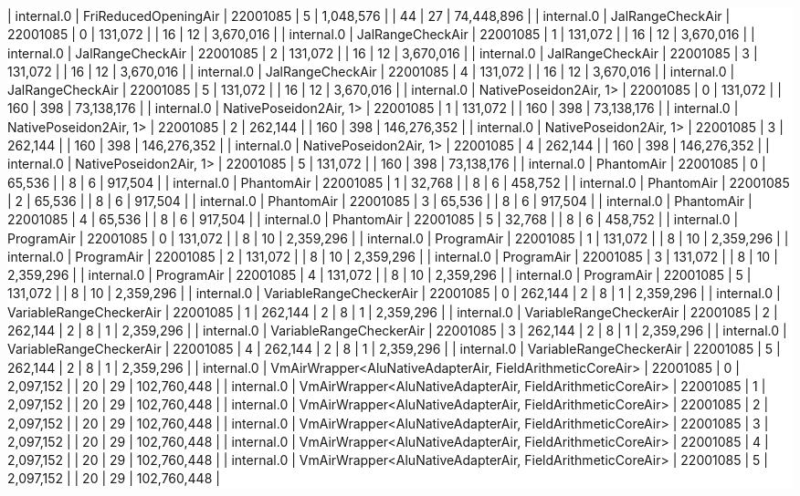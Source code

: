 | internal.0 | FriReducedOpeningAir | 22001085 | 5 | 1,048,576 |  | 44 | 27 | 74,448,896 | 
| internal.0 | JalRangeCheckAir | 22001085 | 0 | 131,072 |  | 16 | 12 | 3,670,016 | 
| internal.0 | JalRangeCheckAir | 22001085 | 1 | 131,072 |  | 16 | 12 | 3,670,016 | 
| internal.0 | JalRangeCheckAir | 22001085 | 2 | 131,072 |  | 16 | 12 | 3,670,016 | 
| internal.0 | JalRangeCheckAir | 22001085 | 3 | 131,072 |  | 16 | 12 | 3,670,016 | 
| internal.0 | JalRangeCheckAir | 22001085 | 4 | 131,072 |  | 16 | 12 | 3,670,016 | 
| internal.0 | JalRangeCheckAir | 22001085 | 5 | 131,072 |  | 16 | 12 | 3,670,016 | 
| internal.0 | NativePoseidon2Air<BabyBearParameters>, 1> | 22001085 | 0 | 131,072 |  | 160 | 398 | 73,138,176 | 
| internal.0 | NativePoseidon2Air<BabyBearParameters>, 1> | 22001085 | 1 | 131,072 |  | 160 | 398 | 73,138,176 | 
| internal.0 | NativePoseidon2Air<BabyBearParameters>, 1> | 22001085 | 2 | 262,144 |  | 160 | 398 | 146,276,352 | 
| internal.0 | NativePoseidon2Air<BabyBearParameters>, 1> | 22001085 | 3 | 262,144 |  | 160 | 398 | 146,276,352 | 
| internal.0 | NativePoseidon2Air<BabyBearParameters>, 1> | 22001085 | 4 | 262,144 |  | 160 | 398 | 146,276,352 | 
| internal.0 | NativePoseidon2Air<BabyBearParameters>, 1> | 22001085 | 5 | 131,072 |  | 160 | 398 | 73,138,176 | 
| internal.0 | PhantomAir | 22001085 | 0 | 65,536 |  | 8 | 6 | 917,504 | 
| internal.0 | PhantomAir | 22001085 | 1 | 32,768 |  | 8 | 6 | 458,752 | 
| internal.0 | PhantomAir | 22001085 | 2 | 65,536 |  | 8 | 6 | 917,504 | 
| internal.0 | PhantomAir | 22001085 | 3 | 65,536 |  | 8 | 6 | 917,504 | 
| internal.0 | PhantomAir | 22001085 | 4 | 65,536 |  | 8 | 6 | 917,504 | 
| internal.0 | PhantomAir | 22001085 | 5 | 32,768 |  | 8 | 6 | 458,752 | 
| internal.0 | ProgramAir | 22001085 | 0 | 131,072 |  | 8 | 10 | 2,359,296 | 
| internal.0 | ProgramAir | 22001085 | 1 | 131,072 |  | 8 | 10 | 2,359,296 | 
| internal.0 | ProgramAir | 22001085 | 2 | 131,072 |  | 8 | 10 | 2,359,296 | 
| internal.0 | ProgramAir | 22001085 | 3 | 131,072 |  | 8 | 10 | 2,359,296 | 
| internal.0 | ProgramAir | 22001085 | 4 | 131,072 |  | 8 | 10 | 2,359,296 | 
| internal.0 | ProgramAir | 22001085 | 5 | 131,072 |  | 8 | 10 | 2,359,296 | 
| internal.0 | VariableRangeCheckerAir | 22001085 | 0 | 262,144 | 2 | 8 | 1 | 2,359,296 | 
| internal.0 | VariableRangeCheckerAir | 22001085 | 1 | 262,144 | 2 | 8 | 1 | 2,359,296 | 
| internal.0 | VariableRangeCheckerAir | 22001085 | 2 | 262,144 | 2 | 8 | 1 | 2,359,296 | 
| internal.0 | VariableRangeCheckerAir | 22001085 | 3 | 262,144 | 2 | 8 | 1 | 2,359,296 | 
| internal.0 | VariableRangeCheckerAir | 22001085 | 4 | 262,144 | 2 | 8 | 1 | 2,359,296 | 
| internal.0 | VariableRangeCheckerAir | 22001085 | 5 | 262,144 | 2 | 8 | 1 | 2,359,296 | 
| internal.0 | VmAirWrapper<AluNativeAdapterAir, FieldArithmeticCoreAir> | 22001085 | 0 | 2,097,152 |  | 20 | 29 | 102,760,448 | 
| internal.0 | VmAirWrapper<AluNativeAdapterAir, FieldArithmeticCoreAir> | 22001085 | 1 | 2,097,152 |  | 20 | 29 | 102,760,448 | 
| internal.0 | VmAirWrapper<AluNativeAdapterAir, FieldArithmeticCoreAir> | 22001085 | 2 | 2,097,152 |  | 20 | 29 | 102,760,448 | 
| internal.0 | VmAirWrapper<AluNativeAdapterAir, FieldArithmeticCoreAir> | 22001085 | 3 | 2,097,152 |  | 20 | 29 | 102,760,448 | 
| internal.0 | VmAirWrapper<AluNativeAdapterAir, FieldArithmeticCoreAir> | 22001085 | 4 | 2,097,152 |  | 20 | 29 | 102,760,448 | 
| internal.0 | VmAirWrapper<AluNativeAdapterAir, FieldArithmeticCoreAir> | 22001085 | 5 | 2,097,152 |  | 20 | 29 | 102,760,448 | 